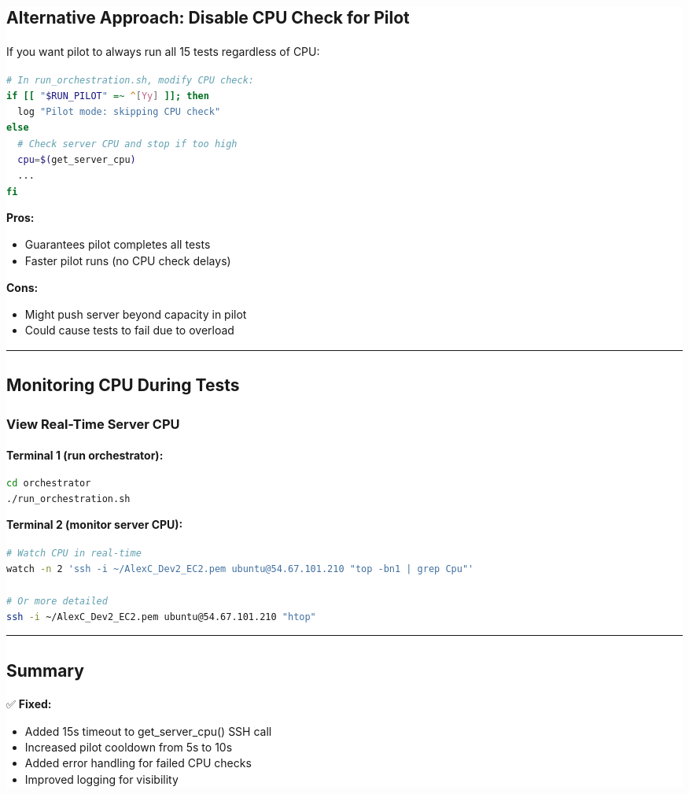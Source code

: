 
## Alternative Approach: Disable CPU Check for Pilot

If you want pilot to always run all 15 tests regardless of CPU:

```bash
# In run_orchestration.sh, modify CPU check:
if [[ "$RUN_PILOT" =~ ^[Yy] ]]; then
  log "Pilot mode: skipping CPU check"
else
  # Check server CPU and stop if too high
  cpu=$(get_server_cpu)
  ...
fi
```

**Pros:**
- Guarantees pilot completes all tests
- Faster pilot runs (no CPU check delays)

**Cons:**
- Might push server beyond capacity in pilot
- Could cause tests to fail due to overload

---

## Monitoring CPU During Tests

### View Real-Time Server CPU

**Terminal 1 (run orchestrator):**
```bash
cd orchestrator
./run_orchestration.sh
```

**Terminal 2 (monitor server CPU):**
```bash
# Watch CPU in real-time
watch -n 2 'ssh -i ~/AlexC_Dev2_EC2.pem ubuntu@54.67.101.210 "top -bn1 | grep Cpu"'

# Or more detailed
ssh -i ~/AlexC_Dev2_EC2.pem ubuntu@54.67.101.210 "htop"
```

---

## Summary

✅ **Fixed:**
- Added 15s timeout to get_server_cpu() SSH call
- Increased pilot cooldown from 5s to 10s
- Added error handling for failed CPU checks
- Improved logging for visibility
